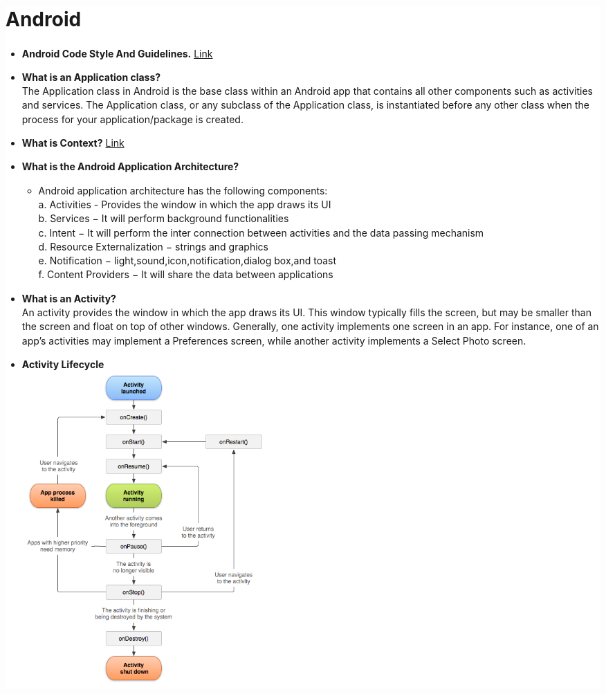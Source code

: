 # Android


* **Android Code Style And Guidelines.** [Link](https://blog.mindorks.com/android-code-style-and-guidelines-d5f80453d5c7)

*  **What is an Application class?** <br/>
    The Application class in Android is the base class within an Android app that contains all other components such as activities and services. The Application class, or any subclass of the Application class, is instantiated before any other class when the process for your application/package is created.
   
* **What is Context?** [Link](https://amitshekhar.me/blog/context-in-android-application)

* **What is the Android Application Architecture?** </br>
    * Android application architecture has the following components:</br>
    a. Activities - Provides the window in which the app draws its UI</br>
    b. Services − It will perform background functionalities</br>
    c. Intent − It will perform the inter connection between activities and the data passing mechanism</br>
    d. Resource Externalization − strings and graphics</br>
    e. Notification − light,sound,icon,notification,dialog box,and toast</br>
    f. Content Providers − It will share the data between applications</br>

*  **What is an Activity?** <br/>
    An activity provides the window in which the app draws its UI. This window typically fills the screen, but may be smaller than the screen and float on top of other windows. Generally, one activity implements one screen in an app. For instance, one of an app’s activities may implement a Preferences screen, while another activity implements a Select Photo screen.

*  **Activity Lifecycle** <br/>
   <img src="/assets/activity_lifecycle.png" width="350">